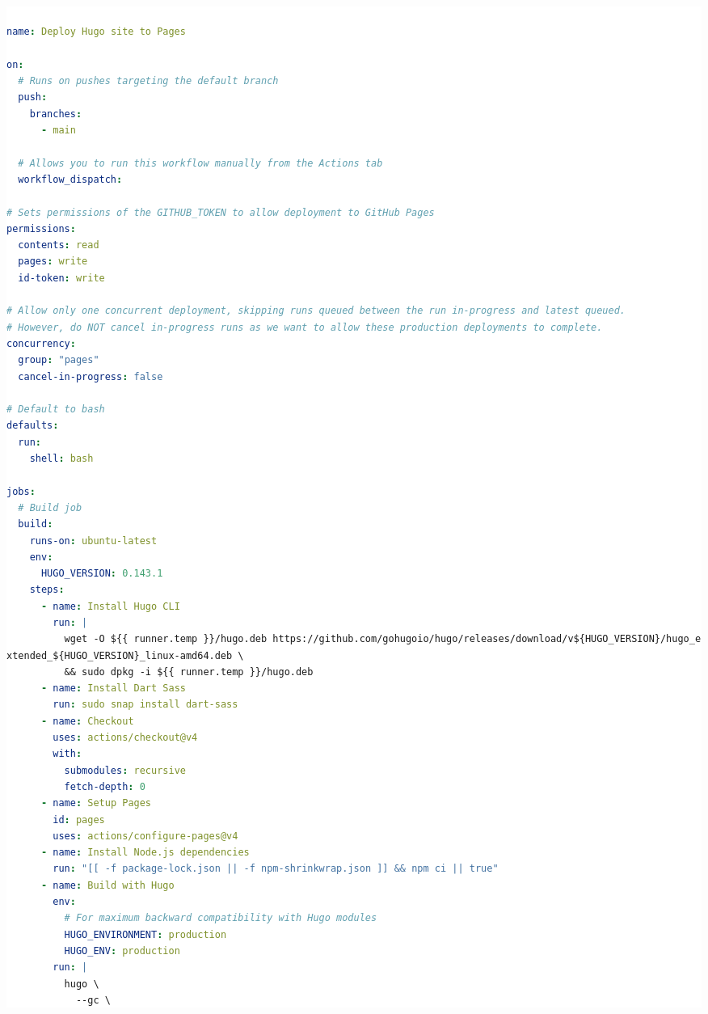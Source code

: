 ```yaml

name: Deploy Hugo site to Pages

on:
  # Runs on pushes targeting the default branch
  push:
    branches:
      - main

  # Allows you to run this workflow manually from the Actions tab
  workflow_dispatch:

# Sets permissions of the GITHUB_TOKEN to allow deployment to GitHub Pages
permissions:
  contents: read
  pages: write
  id-token: write

# Allow only one concurrent deployment, skipping runs queued between the run in-progress and latest queued.
# However, do NOT cancel in-progress runs as we want to allow these production deployments to complete.
concurrency:
  group: "pages"
  cancel-in-progress: false

# Default to bash
defaults:
  run:
    shell: bash

jobs:
  # Build job
  build:
    runs-on: ubuntu-latest
    env:
      HUGO_VERSION: 0.143.1
    steps:
      - name: Install Hugo CLI
        run: |
          wget -O ${{ runner.temp }}/hugo.deb https://github.com/gohugoio/hugo/releases/download/v${HUGO_VERSION}/hugo_extended_${HUGO_VERSION}_linux-amd64.deb \
          && sudo dpkg -i ${{ runner.temp }}/hugo.deb          
      - name: Install Dart Sass
        run: sudo snap install dart-sass
      - name: Checkout
        uses: actions/checkout@v4
        with:
          submodules: recursive
          fetch-depth: 0
      - name: Setup Pages
        id: pages
        uses: actions/configure-pages@v4
      - name: Install Node.js dependencies
        run: "[[ -f package-lock.json || -f npm-shrinkwrap.json ]] && npm ci || true"
      - name: Build with Hugo
        env:
          # For maximum backward compatibility with Hugo modules
          HUGO_ENVIRONMENT: production
          HUGO_ENV: production
        run: |
          hugo \
            --gc \
```